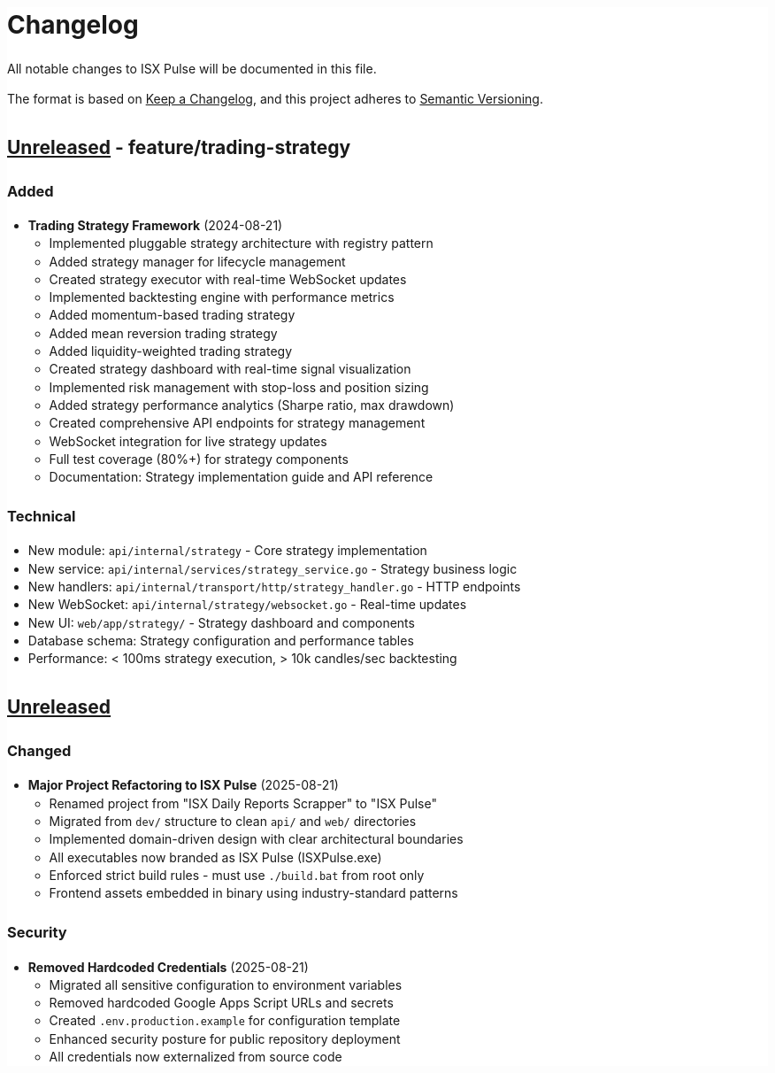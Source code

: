 # Changelog

All notable changes to ISX Pulse will be documented in this file.

The format is based on [Keep a Changelog](https://keepachangelog.com/en/1.0.0/),
and this project adheres to [Semantic Versioning](https://semver.org/spec/v2.0.0.html).

## [Unreleased] - feature/trading-strategy

### Added
- **Trading Strategy Framework** (2024-08-21)
  - Implemented pluggable strategy architecture with registry pattern
  - Added strategy manager for lifecycle management
  - Created strategy executor with real-time WebSocket updates
  - Implemented backtesting engine with performance metrics
  - Added momentum-based trading strategy
  - Added mean reversion trading strategy
  - Added liquidity-weighted trading strategy
  - Created strategy dashboard with real-time signal visualization
  - Implemented risk management with stop-loss and position sizing
  - Added strategy performance analytics (Sharpe ratio, max drawdown)
  - Created comprehensive API endpoints for strategy management
  - WebSocket integration for live strategy updates
  - Full test coverage (80%+) for strategy components
  - Documentation: Strategy implementation guide and API reference

### Technical
- New module: `api/internal/strategy` - Core strategy implementation
- New service: `api/internal/services/strategy_service.go` - Strategy business logic
- New handlers: `api/internal/transport/http/strategy_handler.go` - HTTP endpoints
- New WebSocket: `api/internal/strategy/websocket.go` - Real-time updates
- New UI: `web/app/strategy/` - Strategy dashboard and components
- Database schema: Strategy configuration and performance tables
- Performance: < 100ms strategy execution, > 10k candles/sec backtesting

## [Unreleased]

### Changed
- **Major Project Refactoring to ISX Pulse** (2025-08-21)
  - Renamed project from "ISX Daily Reports Scrapper" to "ISX Pulse"
  - Migrated from `dev/` structure to clean `api/` and `web/` directories
  - Implemented domain-driven design with clear architectural boundaries
  - All executables now branded as ISX Pulse (ISXPulse.exe)
  - Enforced strict build rules - must use `./build.bat` from root only
  - Frontend assets embedded in binary using industry-standard patterns

### Security
- **Removed Hardcoded Credentials** (2025-08-21)
  - Migrated all sensitive configuration to environment variables
  - Removed hardcoded Google Apps Script URLs and secrets
  - Created `.env.production.example` for configuration template
  - Enhanced security posture for public repository deployment
  - All credentials now externalized from source code


[Unreleased]: https://github.com/haideralmesaody/ISXDailyReportScrapper/compare/v2.0.0...HEAD
[2.0.0]: https://github.com/haideralmesaody/ISXDailyReportScrapper/compare/v0.5.0...v2.0.0
[0.5.0]: https://github.com/haideralmesaody/ISXDailyReportScrapper/compare/v0.4.0...v0.5.0
[0.4.0]: https://github.com/haideralmesaody/ISXDailyReportScrapper/compare/v0.3.0...v0.4.0
[0.3.0]: https://github.com/haideralmesaody/ISXDailyReportScrapper/compare/v0.2.0...v0.3.0
[0.2.0]: https://github.com/haideralmesaody/ISXDailyReportScrapper/compare/v0.1.0...v0.2.0
[0.1.0]: https://github.com/haideralmesaody/ISXDailyReportScrapper/releases/tag/v0.1.0